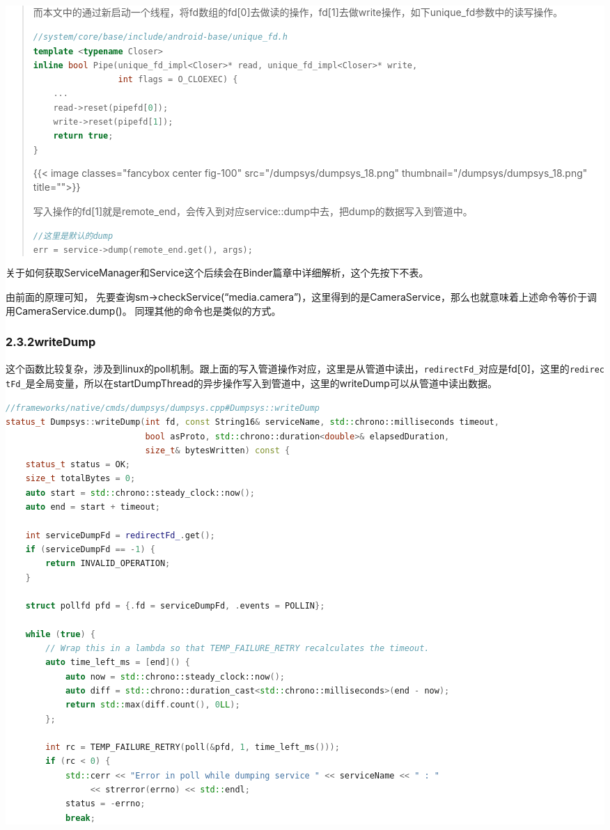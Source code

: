> 而本文中的通过新启动一个线程，将fd数组的fd[0]去做读的操作，fd[1]去做write操作，如下unique_fd参数中的读写操作。
>
> ```c++
> //system/core/base/include/android-base/unique_fd.h
> template <typename Closer>
> inline bool Pipe(unique_fd_impl<Closer>* read, unique_fd_impl<Closer>* write,
>                  int flags = O_CLOEXEC) {
>     ...
>     read->reset(pipefd[0]);
>     write->reset(pipefd[1]);
>     return true;
> }
> ```
>
> {{< image classes="fancybox center fig-100" src="/dumpsys/dumpsys_18.png" thumbnail="/dumpsys/dumpsys_18.png" title="">}}
>
> 写入操作的fd[1]就是remote_end，会传入到对应service::dump中去，把dump的数据写入到管道中。
>
> ```c++
> //这里是默认的dump
> err = service->dump(remote_end.get(), args);
> ```

关于如何获取ServiceManager和Service这个后续会在Binder篇章中详细解析，这个先按下不表。

由前面的原理可知， 先要查询sm->checkService(“media.camera”)，这里得到的是CameraService，那么也就意味着上述命令等价于调用CameraService.dump()。 同理其他的命令也是类似的方式。

### 2.3.2writeDump

这个函数比较复杂，涉及到linux的poll机制。跟上面的写入管道操作对应，这里是从管道中读出，`redirectFd_`对应是fd[0]，这里的`redirectFd_`是全局变量，所以在startDumpThread的异步操作写入到管道中，这里的writeDump可以从管道中读出数据。

```c++
//frameworks/native/cmds/dumpsys/dumpsys.cpp#Dumpsys::writeDump
status_t Dumpsys::writeDump(int fd, const String16& serviceName, std::chrono::milliseconds timeout,
                            bool asProto, std::chrono::duration<double>& elapsedDuration,
                            size_t& bytesWritten) const {
    status_t status = OK;
    size_t totalBytes = 0;
    auto start = std::chrono::steady_clock::now();
    auto end = start + timeout;

    int serviceDumpFd = redirectFd_.get();
    if (serviceDumpFd == -1) {
        return INVALID_OPERATION;
    }

    struct pollfd pfd = {.fd = serviceDumpFd, .events = POLLIN};

    while (true) {
        // Wrap this in a lambda so that TEMP_FAILURE_RETRY recalculates the timeout.
        auto time_left_ms = [end]() {
            auto now = std::chrono::steady_clock::now();
            auto diff = std::chrono::duration_cast<std::chrono::milliseconds>(end - now);
            return std::max(diff.count(), 0LL);
        };

        int rc = TEMP_FAILURE_RETRY(poll(&pfd, 1, time_left_ms()));
        if (rc < 0) {
            std::cerr << "Error in poll while dumping service " << serviceName << " : "
                 << strerror(errno) << std::endl;
            status = -errno;
            break;
```